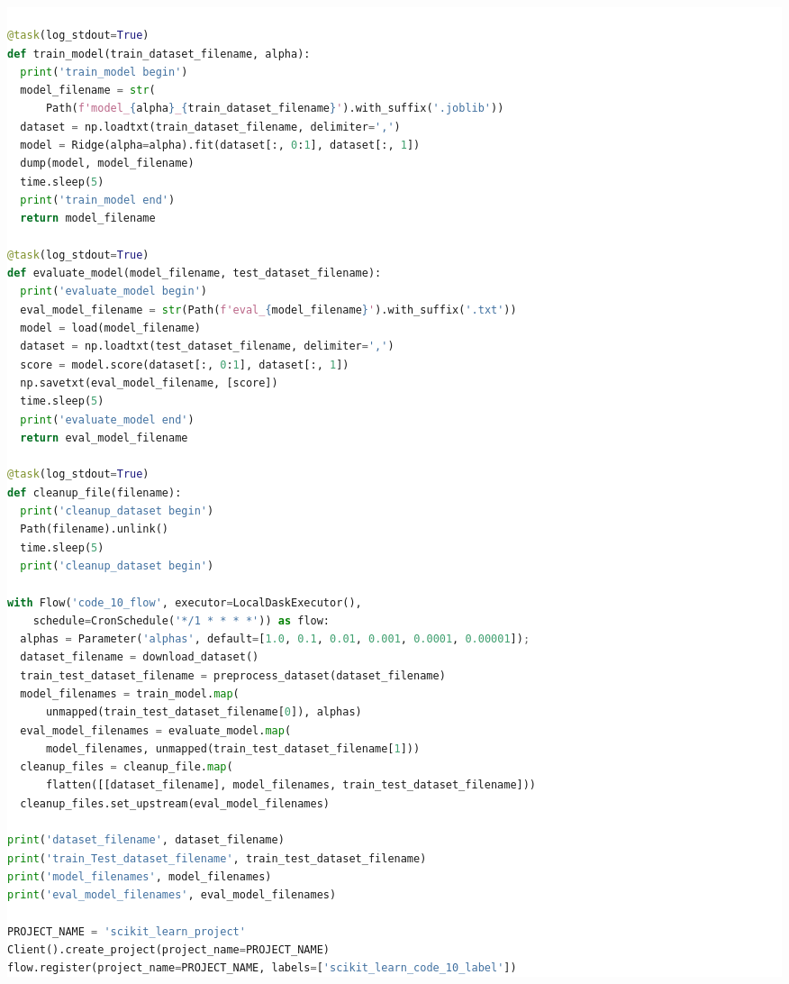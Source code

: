 ```python

@task(log_stdout=True)
def train_model(train_dataset_filename, alpha):
  print('train_model begin')
  model_filename = str(
      Path(f'model_{alpha}_{train_dataset_filename}').with_suffix('.joblib'))
  dataset = np.loadtxt(train_dataset_filename, delimiter=',')
  model = Ridge(alpha=alpha).fit(dataset[:, 0:1], dataset[:, 1])
  dump(model, model_filename)
  time.sleep(5)
  print('train_model end')
  return model_filename

@task(log_stdout=True)
def evaluate_model(model_filename, test_dataset_filename):
  print('evaluate_model begin')
  eval_model_filename = str(Path(f'eval_{model_filename}').with_suffix('.txt'))
  model = load(model_filename)
  dataset = np.loadtxt(test_dataset_filename, delimiter=',')
  score = model.score(dataset[:, 0:1], dataset[:, 1])
  np.savetxt(eval_model_filename, [score])
  time.sleep(5)
  print('evaluate_model end')
  return eval_model_filename

@task(log_stdout=True)
def cleanup_file(filename):
  print('cleanup_dataset begin')
  Path(filename).unlink()
  time.sleep(5)
  print('cleanup_dataset begin')

with Flow('code_10_flow', executor=LocalDaskExecutor(),
    schedule=CronSchedule('*/1 * * * *')) as flow:
  alphas = Parameter('alphas', default=[1.0, 0.1, 0.01, 0.001, 0.0001, 0.00001]);
  dataset_filename = download_dataset()
  train_test_dataset_filename = preprocess_dataset(dataset_filename)
  model_filenames = train_model.map(
      unmapped(train_test_dataset_filename[0]), alphas)
  eval_model_filenames = evaluate_model.map(
      model_filenames, unmapped(train_test_dataset_filename[1]))
  cleanup_files = cleanup_file.map(
      flatten([[dataset_filename], model_filenames, train_test_dataset_filename]))
  cleanup_files.set_upstream(eval_model_filenames)

print('dataset_filename', dataset_filename)
print('train_Test_dataset_filename', train_test_dataset_filename)
print('model_filenames', model_filenames)
print('eval_model_filenames', eval_model_filenames)

PROJECT_NAME = 'scikit_learn_project'
Client().create_project(project_name=PROJECT_NAME)
flow.register(project_name=PROJECT_NAME, labels=['scikit_learn_code_10_label'])
```
